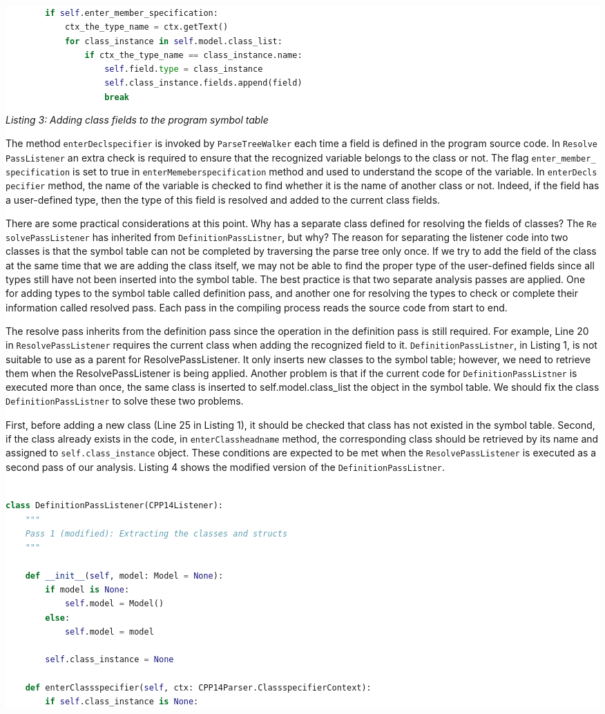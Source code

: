```Python
		if self.enter_member_specification:
			ctx_the_type_name = ctx.getText()    
			for class_instance in self.model.class_list:
				if ctx_the_type_name == class_instance.name:
					self.field.type = class_instance
					self.class_instance.fields.append(field)
					break

```

_Listing 3: Adding class fields to the program symbol table_


The method `enterDeclspecifier` is invoked by `ParseTreeWalker` each time a field is defined in the program source code. In `ResolvePassListener` an extra check is required to ensure that the recognized variable belongs to the class or not. The flag `enter_member_specification` is set to true in `enterMemeberspecification` method and used to understand the scope of the variable. In `enterDeclspecifier` method, the name of the variable is checked to find whether it is the name of another class or not. Indeed, if the field has a user-defined type, then the type of this field is resolved and added to the current class fields. 


There are some practical considerations at this point. Why has a separate class defined for resolving the fields of classes? The `ResolvePassListener` has inherited from `DefinitionPassListner`, but why? The reason for separating the listener code into two classes is that the symbol table can not be completed by traversing the parse tree only once. If we try to add the field of the class at the same time that we are adding the class itself, we may not be able to find the proper type of the user-defined fields since all types still have not been inserted into the symbol table. The best practice is that two separate analysis passes are applied. One for adding types to the symbol table called definition pass, and another one for resolving the types to check or complete their information called resolved pass. Each pass in the compiling process reads the source code from start to end.


The resolve pass inherits from the definition pass since the operation in the definition pass is still required. For example, Line 20 in  `ResolvePassListener` requires the current class when adding the recognized field to it. `DefinitionPassListner`, in Listing 1, is not suitable to use as a parent for ResolvePassListener. It only inserts new classes to the symbol table; however, we need to retrieve them when the ResolvePassListener is being applied. Another problem is that if the current code for `DefinitionPassListner` is executed more than once, the same class is inserted to self.model.class_list the object in the symbol table. We should fix the class `DefinitionPassListner` to solve these two problems.


First, before adding a new class (Line 25 in Listing 1), it should be checked that class has not existed in the symbol table. Second, if the class already exists in the code, in `enterClassheadname` method, the corresponding class should be retrieved by its name and assigned to `self.class_instance` object. These conditions are expected to be met when the `ResolvePassListener` is executed as a second pass of our analysis.
Listing 4 shows the modified version of the `DefinitionPassListner`.


```Python

class DefinitionPassListener(CPP14Listener):
    """
    Pass 1 (modified): Extracting the classes and structs
    """

    def __init__(self, model: Model = None):
        if model is None:
            self.model = Model()
        else:
            self.model = model

        self.class_instance = None

    def enterClassspecifier(self, ctx: CPP14Parser.ClassspecifierContext):
        if self.class_instance is None:
```